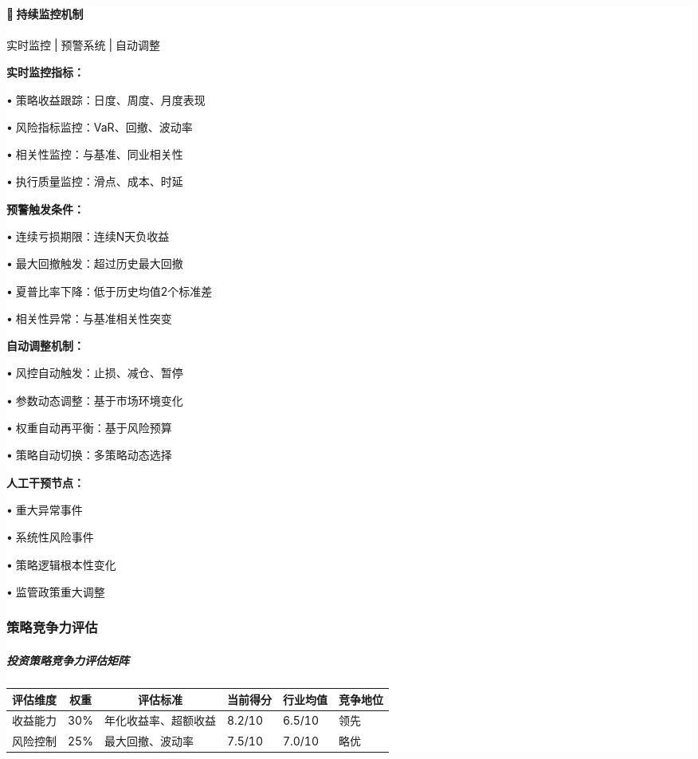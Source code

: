 <div class="status-header">
<h4>🔄 持续监控机制</h4>
<div class="status-label">实时监控 | 预警系统 | 自动调整</div>
</div>
<div class="status-content">
<div class="monitoring-mechanism">
<p><strong>实时监控指标：</strong></p>
<p>• 策略收益跟踪：日度、周度、月度表现</p>
<p>• 风险指标监控：VaR、回撤、波动率</p>
<p>• 相关性监控：与基准、同业相关性</p>
<p>• 执行质量监控：滑点、成本、时延</p>
<p><strong>预警触发条件：</strong></p>
<p>• 连续亏损期限：连续N天负收益</p>
<p>• 最大回撤触发：超过历史最大回撤</p>
<p>• 夏普比率下降：低于历史均值2个标准差</p>
<p>• 相关性异常：与基准相关性突变</p>
<p><strong>自动调整机制：</strong></p>
<p>• 风控自动触发：止损、减仓、暂停</p>
<p>• 参数动态调整：基于市场环境变化</p>
<p>• 权重自动再平衡：基于风险预算</p>
<p>• 策略自动切换：多策略动态选择</p>
<p><strong>人工干预节点：</strong></p>
<p>• 重大异常事件</p>
<p>• 系统性风险事件</p>
<p>• 策略逻辑根本性变化</p>
<p>• 监管政策重大调整</p>
</div>
</div>
</div>
</div>

### 策略竞争力评估

<div class="performance-comparison">
<h5>投资策略竞争力评估矩阵</h5>
<table class="comparison-table">
<thead>
<tr>
<th>评估维度</th>
<th>权重</th>
<th>评估标准</th>
<th>当前得分</th>
<th>行业均值</th>
<th>竞争地位</th>
</tr>
</thead>
<tbody>
<tr>
<td class="performance-metric">收益能力</td>
<td class="performance-value">30%</td>
<td>年化收益率、超额收益</td>
<td class="highlight">8.2/10</td>
<td>6.5/10</td>
<td>领先</td>
</tr>
<tr>
<td class="performance-metric">风险控制</td>
<td class="performance-value">25%</td>
<td>最大回撤、波动率</td>
<td>7.5/10</td>
<td>7.0/10</td>
<td>略优</td>
</tr>
<tr>